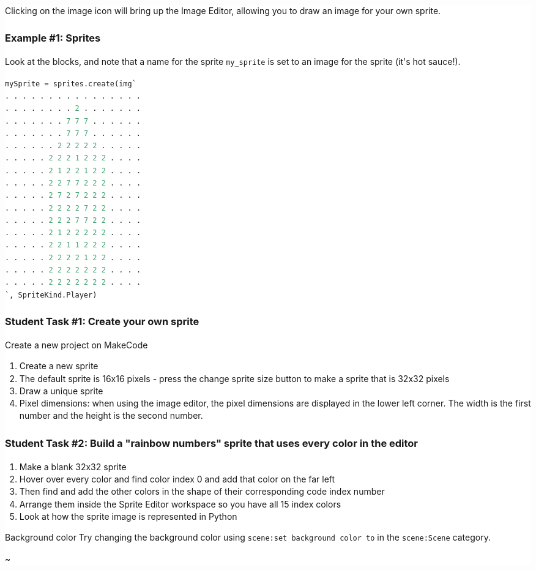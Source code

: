Clicking on the image icon will bring up the Image Editor, allowing you to draw an image for your own sprite.

### Example #1: Sprites

Look at the blocks, and note that a name for the sprite `my_sprite` is set to an image for the sprite (it's hot sauce!).

```python
mySprite = sprites.create(img`
. . . . . . . . . . . . . . . .
. . . . . . . . 2 . . . . . . .
. . . . . . . 7 7 7 . . . . . .
. . . . . . . 7 7 7 . . . . . .
. . . . . . 2 2 2 2 2 . . . . .
. . . . . 2 2 2 1 2 2 2 . . . .
. . . . . 2 1 2 2 1 2 2 . . . .
. . . . . 2 2 7 7 2 2 2 . . . .
. . . . . 2 7 2 7 2 2 2 . . . .
. . . . . 2 2 2 2 7 2 2 . . . .
. . . . . 2 2 2 7 7 2 2 . . . .
. . . . . 2 1 2 2 2 2 2 . . . .
. . . . . 2 2 1 1 2 2 2 . . . .
. . . . . 2 2 2 2 1 2 2 . . . .
. . . . . 2 2 2 2 2 2 2 . . . .
. . . . . 2 2 2 2 2 2 2 . . . .
`, SpriteKind.Player)
```

### Student Task #1: Create your own sprite

Create a new project on MakeCode

1. Create a new sprite
2. The default sprite is 16x16 pixels - press the change sprite size button to make a sprite that is 32x32 pixels
3. Draw a unique sprite
4. Pixel dimensions: when using the image editor, the pixel dimensions are displayed in the lower left corner. The width is the first number and the height is the second number.

### Student Task #2: Build a "rainbow numbers" sprite that uses every color in the editor

1. Make a blank 32x32 sprite
2. Hover over every color and find color index 0 and add that color on the far left
3. Then find and add the other colors in the shape of their corresponding code index number
4. Arrange them inside the Sprite Editor workspace so you have all 15 index colors
5. Look at how the sprite image is represented in Python

Background color
Try changing the background color using `scene:set background color to` in the `scene:Scene` category.

~
